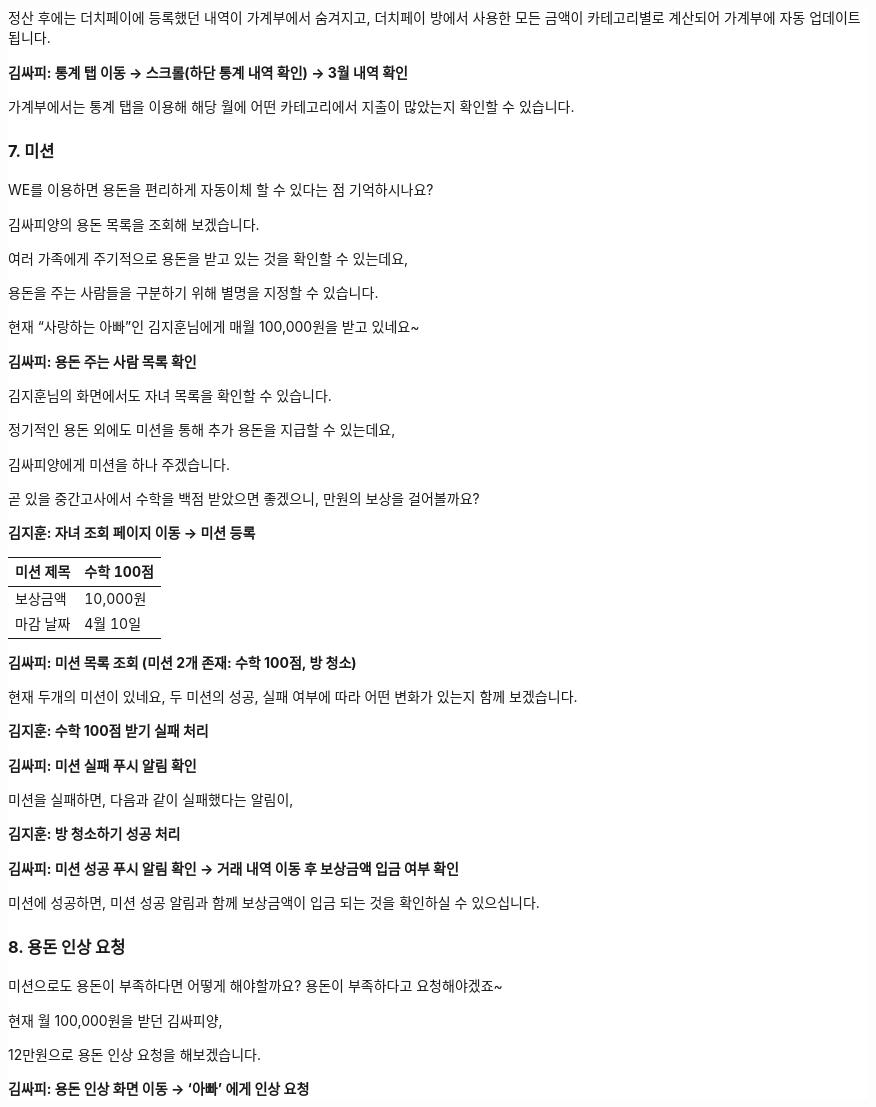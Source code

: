 정산 후에는 더치페이에 등록했던 내역이 가계부에서 숨겨지고, 더치페이 방에서 사용한 모든 금액이 카테고리별로 계산되어 가계부에 자동 업데이트 됩니다. 

**김싸피: 통계 탭 이동 → 스크롤(하단 통계 내역 확인) → 3월 내역 확인**

가계부에서는 통계 탭을 이용해 해당 월에 어떤 카테고리에서 지출이 많았는지 확인할 수 있습니다. 

### 7. 미션

WE를 이용하면 용돈을 편리하게 자동이체 할 수 있다는 점 기억하시나요? 

김싸피양의 용돈 목록을 조회해 보겠습니다. 

여러 가족에게 주기적으로 용돈을 받고 있는 것을 확인할 수 있는데요, 

용돈을 주는 사람들을 구분하기 위해 별명을 지정할 수 있습니다. 

현재 “사랑하는 아빠”인 김지훈님에게 매월 100,000원을 받고 있네요~

**김싸피: 용돈 주는 사람 목록 확인**

김지훈님의 화면에서도 자녀 목록을 확인할 수 있습니다. 

정기적인 용돈 외에도 미션을 통해 추가 용돈을 지급할 수 있는데요,

김싸피양에게 미션을 하나 주겠습니다. 

곧 있을 중간고사에서 수학을 백점 받았으면 좋겠으니, 만원의 보상을 걸어볼까요? 

**김지훈: 자녀 조회 페이지 이동 → 미션 등록**

| 미션 제목 | 수학 100점 |
| --- | --- |
| 보상금액 | 10,000원 |
| 마감 날짜 | 4월 10일 |

**김싸피: 미션 목록 조회 (미션 2개 존재: 수학 100점, 방 청소)**

현재 두개의 미션이 있네요, 두 미션의 성공, 실패 여부에 따라 어떤 변화가 있는지 함께 보겠습니다. 

**김지훈: 수학 100점 받기 실패 처리**

**김싸피: 미션 실패 푸시 알림 확인**

미션을 실패하면, 다음과 같이 실패했다는 알림이, 

**김지훈: 방 청소하기 성공 처리**

**김싸피: 미션 성공 푸시 알림 확인 → 거래 내역 이동 후 보상금액 입금 여부 확인**

미션에 성공하면, 미션 성공 알림과 함께 보상금액이 입금 되는 것을 확인하실 수 있으십니다.

### 8. 용돈 인상 요청

미션으로도 용돈이 부족하다면 어떻게 해야할까요? 용돈이 부족하다고 요청해야겠죠~

현재 월 100,000원을 받던 김싸피양, 

12만원으로 용돈 인상 요청을 해보겠습니다.

**김싸피: 용돈 인상 화면 이동 → ‘아빠’ 에게 인상 요청**
